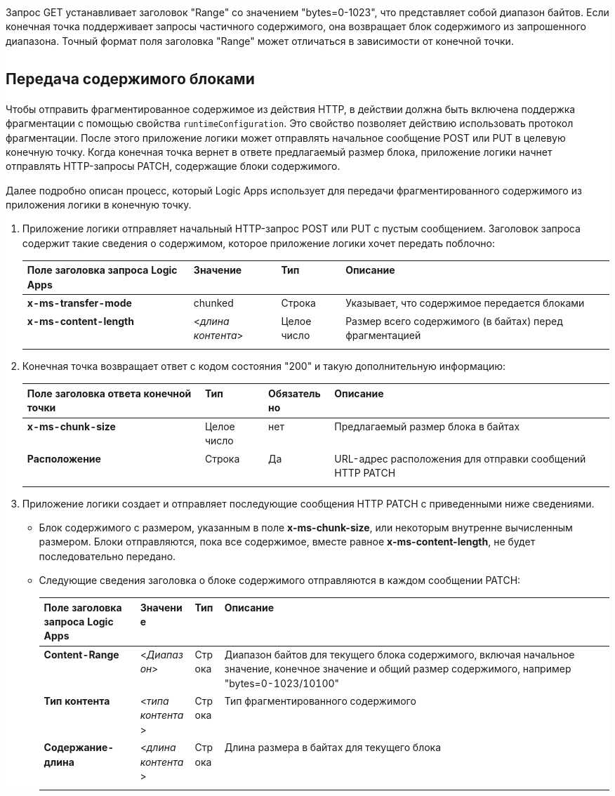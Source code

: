 Запрос GET устанавливает заголовок "Range" со значением "bytes=0-1023", что представляет собой диапазон байтов. Если конечная точка поддерживает запросы частичного содержимого, она возвращает блок содержимого из запрошенного диапазона. Точный формат поля заголовка "Range" может отличаться в зависимости от конечной точки.

<a name="upload-chunks"></a>

## <a name="upload-content-in-chunks"></a>Передача содержимого блоками

Чтобы отправить фрагментированное содержимое из действия HTTP, в действии должна быть включена поддержка фрагментации с помощью свойства `runtimeConfiguration`. Это свойство позволяет действию использовать протокол фрагментации. После этого приложение логики может отправлять начальное сообщение POST или PUT в целевую конечную точку. Когда конечная точка вернет в ответе предлагаемый размер блока, приложение логики начнет отправлять HTTP-запросы PATCH, содержащие блоки содержимого.

Далее подробно описан процесс, который Logic Apps использует для передачи фрагментированного содержимого из приложения логики в конечную точку.

1. Приложение логики отправляет начальный HTTP-запрос POST или PUT с пустым сообщением. Заголовок запроса содержит такие сведения о содержимом, которое приложение логики хочет передать поблочно:

   | Поле заголовка запроса Logic Apps | Значение | Тип | Описание |
   |---------------------------------|-------|------|-------------|
   | **x-ms-transfer-mode** | chunked | Строка | Указывает, что содержимое передается блоками |
   | **x-ms-content-length** | <*длина контента*> | Целое число | Размер всего содержимого (в байтах) перед фрагментацией |
   ||||

2. Конечная точка возвращает ответ с кодом состояния "200" и такую дополнительную информацию:

   | Поле заголовка ответа конечной точки | Тип | Обязательно | Описание |
   |--------------------------------|------|----------|-------------|
   | **x-ms-chunk-size** | Целое число | нет | Предлагаемый размер блока в байтах |
   | **Расположение** | Строка | Да | URL-адрес расположения для отправки сообщений HTTP PATCH |
   ||||

3. Приложение логики создает и отправляет последующие сообщения HTTP PATCH с приведенными ниже сведениями.

   * Блок содержимого с размером, указанным в поле **x-ms-chunk-size**, или некоторым внутренне вычисленным размером. Блоки отправляются, пока все содержимое, вместе равное **x-ms-content-length**, не будет последовательно передано.

   * Следующие сведения заголовка о блоке содержимого отправляются в каждом сообщении PATCH:

     | Поле заголовка запроса Logic Apps | Значение | Тип | Описание |
     |---------------------------------|-------|------|-------------|
     | **Content-Range** | <*Диапазон*> | Строка | Диапазон байтов для текущего блока содержимого, включая начальное значение, конечное значение и общий размер содержимого, например "bytes=0-1023/10100" |
     | **Тип контента** | <*типа контента*> | Строка | Тип фрагментированного содержимого |
     | **Содержание-длина** | <*длина контента*> | Строка | Длина размера в байтах для текущего блока |
     |||||
